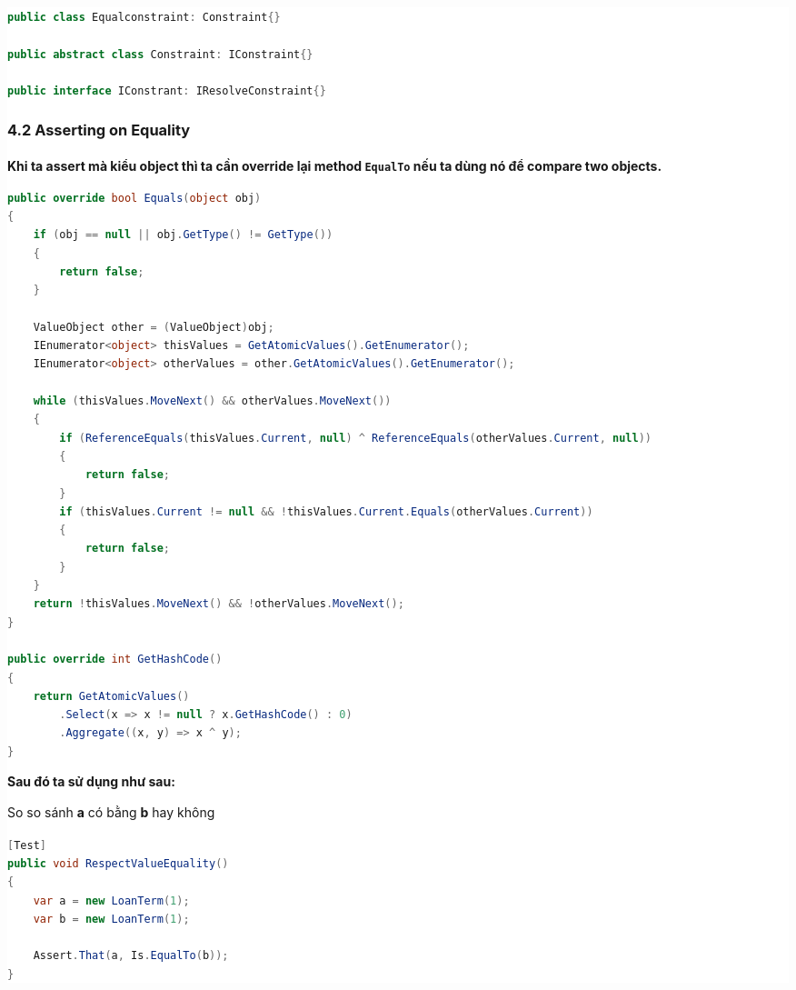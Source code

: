 ```c#
public class Equalconstraint: Constraint{}

public abstract class Constraint: IConstraint{}

public interface IConstrant: IResolveConstraint{}
```

### 4.2 Asserting on Equality

**Khi ta assert mà kiểu object thì ta cần override lại method `EqualTo` nếu ta dùng nó để compare two objects.**

```c#
public override bool Equals(object obj)
{
    if (obj == null || obj.GetType() != GetType())
    {
        return false;
    }

    ValueObject other = (ValueObject)obj;
    IEnumerator<object> thisValues = GetAtomicValues().GetEnumerator();
    IEnumerator<object> otherValues = other.GetAtomicValues().GetEnumerator();

    while (thisValues.MoveNext() && otherValues.MoveNext())
    {
        if (ReferenceEquals(thisValues.Current, null) ^ ReferenceEquals(otherValues.Current, null))
        {
            return false;
        }
        if (thisValues.Current != null && !thisValues.Current.Equals(otherValues.Current))
        {
            return false;
        }
    }
    return !thisValues.MoveNext() && !otherValues.MoveNext();
}

public override int GetHashCode()
{
    return GetAtomicValues()
        .Select(x => x != null ? x.GetHashCode() : 0)
        .Aggregate((x, y) => x ^ y);
}
```
**Sau đó ta sử dụng như sau:**

So so sánh **a** có bằng **b** hay không

```c#
[Test]
public void RespectValueEquality()
{
    var a = new LoanTerm(1);
    var b = new LoanTerm(1);

    Assert.That(a, Is.EqualTo(b));
}
```

